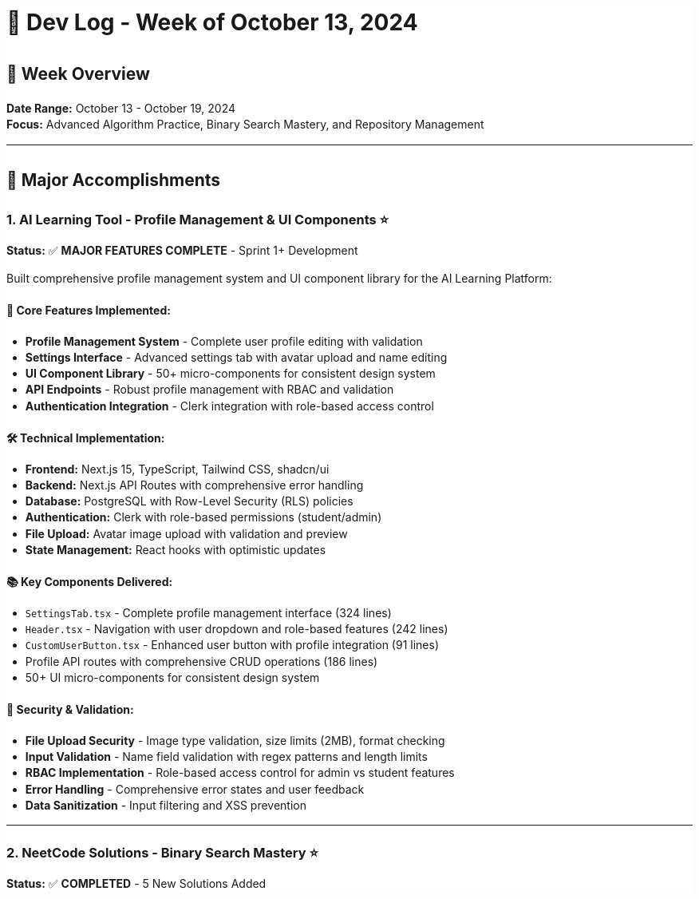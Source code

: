 # 🚀 Dev Log - Week of October 13, 2024

## 📅 **Week Overview**
**Date Range:** October 13 - October 19, 2024  
**Focus:** Advanced Algorithm Practice, Binary Search Mastery, and Repository Management

---

## 🎯 **Major Accomplishments**

### 1. **AI Learning Tool - Profile Management & UI Components** ⭐
**Status:** ✅ **MAJOR FEATURES COMPLETE** - Sprint 1+ Development

Built comprehensive profile management system and UI component library for the AI Learning Platform:

#### **🎯 Core Features Implemented:**
- **Profile Management System** - Complete user profile editing with validation
- **Settings Interface** - Advanced settings tab with avatar upload and name editing
- **UI Component Library** - 50+ micro-components for consistent design system
- **API Endpoints** - Robust profile management with RBAC and validation
- **Authentication Integration** - Clerk integration with role-based access control

#### **🛠️ Technical Implementation:**
- **Frontend:** Next.js 15, TypeScript, Tailwind CSS, shadcn/ui
- **Backend:** Next.js API Routes with comprehensive error handling
- **Database:** PostgreSQL with Row-Level Security (RLS) policies
- **Authentication:** Clerk with role-based permissions (student/admin)
- **File Upload:** Avatar image upload with validation and preview
- **State Management:** React hooks with optimistic updates

#### **📚 Key Components Delivered:**
- `SettingsTab.tsx` - Complete profile management interface (324 lines)
- `Header.tsx` - Navigation with user dropdown and role-based features (242 lines)
- `CustomUserButton.tsx` - Enhanced user button with profile integration (91 lines)
- Profile API routes with comprehensive CRUD operations (186 lines)
- 50+ UI micro-components for consistent design system

#### **🔐 Security & Validation:**
- **File Upload Security** - Image type validation, size limits (2MB), format checking
- **Input Validation** - Name field validation with regex patterns and length limits
- **RBAC Implementation** - Role-based access control for admin vs student features
- **Error Handling** - Comprehensive error states and user feedback
- **Data Sanitization** - Input filtering and XSS prevention

---

### 2. **NeetCode Solutions - Binary Search Mastery** ⭐
**Status:** ✅ **COMPLETED** - 5 New Solutions Added
